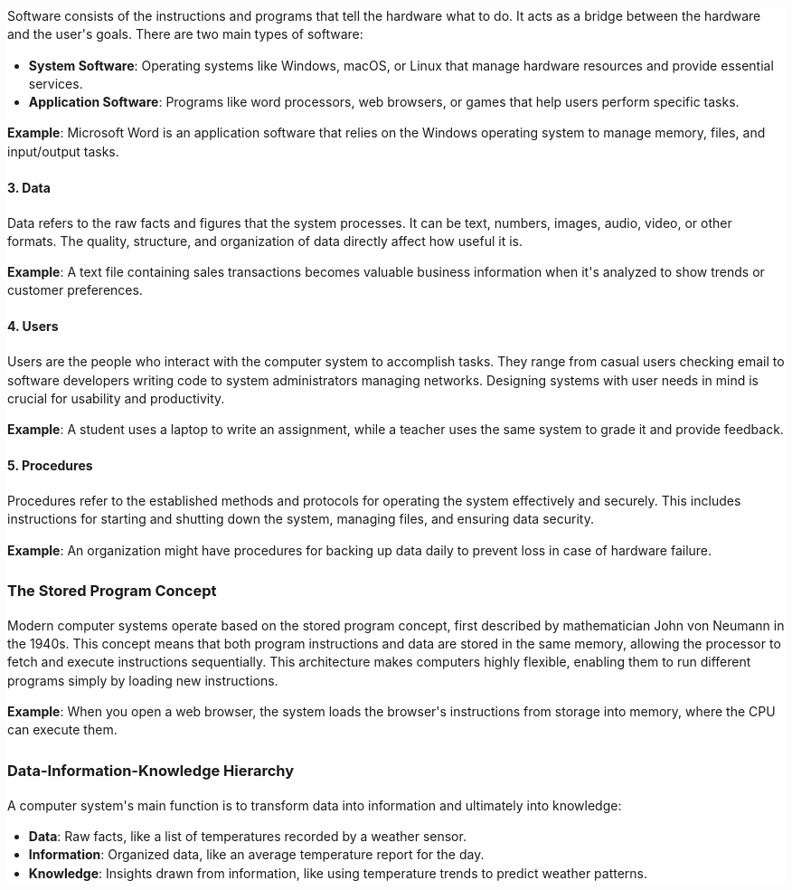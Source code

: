Software consists of the instructions and programs that tell the hardware what to do. It acts as a bridge between the hardware and the user's goals. There are two main types of software:

- **System Software**: Operating systems like Windows, macOS, or Linux that manage hardware resources and provide essential services.
- **Application Software**: Programs like word processors, web browsers, or games that help users perform specific tasks.

**Example**: Microsoft Word is an application software that relies on the Windows operating system to manage memory, files, and input/output tasks.

#### 3. Data

Data refers to the raw facts and figures that the system processes. It can be text, numbers, images, audio, video, or other formats. The quality, structure, and organization of data directly affect how useful it is.

**Example**: A text file containing sales transactions becomes valuable business information when it's analyzed to show trends or customer preferences.

#### 4. Users

Users are the people who interact with the computer system to accomplish tasks. They range from casual users checking email to software developers writing code to system administrators managing networks. Designing systems with user needs in mind is crucial for usability and productivity.

**Example**: A student uses a laptop to write an assignment, while a teacher uses the same system to grade it and provide feedback.

#### 5. Procedures

Procedures refer to the established methods and protocols for operating the system effectively and securely. This includes instructions for starting and shutting down the system, managing files, and ensuring data security.

**Example**: An organization might have procedures for backing up data daily to prevent loss in case of hardware failure.

### The Stored Program Concept

Modern computer systems operate based on the stored program concept, first described by mathematician John von Neumann in the 1940s. This concept means that both program instructions and data are stored in the same memory, allowing the processor to fetch and execute instructions sequentially. This architecture makes computers highly flexible, enabling them to run different programs simply by loading new instructions.

**Example**: When you open a web browser, the system loads the browser's instructions from storage into memory, where the CPU can execute them.

### Data-Information-Knowledge Hierarchy

A computer system's main function is to transform data into information and ultimately into knowledge:

- **Data**: Raw facts, like a list of temperatures recorded by a weather sensor.
- **Information**: Organized data, like an average temperature report for the day.
- **Knowledge**: Insights drawn from information, like using temperature trends to predict weather patterns.
